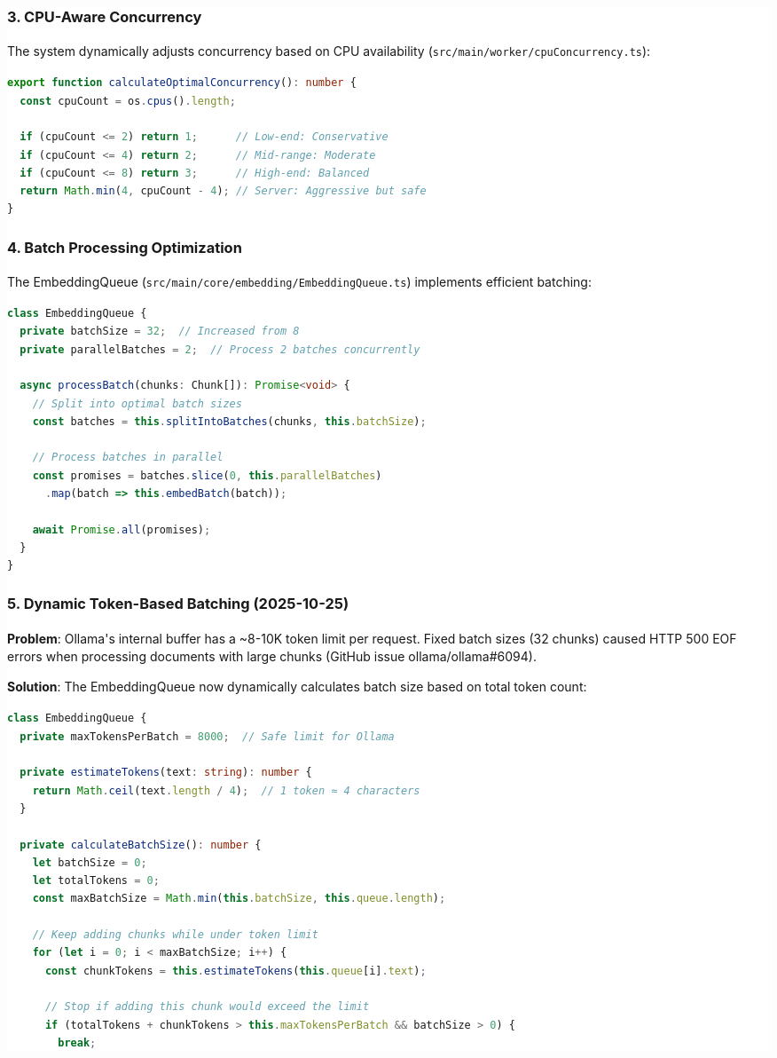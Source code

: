 ### 3. CPU-Aware Concurrency

The system dynamically adjusts concurrency based on CPU availability (`src/main/worker/cpuConcurrency.ts`):

```typescript
export function calculateOptimalConcurrency(): number {
  const cpuCount = os.cpus().length;

  if (cpuCount <= 2) return 1;      // Low-end: Conservative
  if (cpuCount <= 4) return 2;      // Mid-range: Moderate
  if (cpuCount <= 8) return 3;      // High-end: Balanced
  return Math.min(4, cpuCount - 4); // Server: Aggressive but safe
}
```

### 4. Batch Processing Optimization

The EmbeddingQueue (`src/main/core/embedding/EmbeddingQueue.ts`) implements efficient batching:

```typescript
class EmbeddingQueue {
  private batchSize = 32;  // Increased from 8
  private parallelBatches = 2;  // Process 2 batches concurrently

  async processBatch(chunks: Chunk[]): Promise<void> {
    // Split into optimal batch sizes
    const batches = this.splitIntoBatches(chunks, this.batchSize);

    // Process batches in parallel
    const promises = batches.slice(0, this.parallelBatches)
      .map(batch => this.embedBatch(batch));

    await Promise.all(promises);
  }
}
```

### 5. Dynamic Token-Based Batching (2025-10-25)

**Problem**: Ollama's internal buffer has a ~8-10K token limit per request. Fixed batch sizes (32 chunks) caused HTTP 500 EOF errors when processing documents with large chunks (GitHub issue ollama/ollama#6094).

**Solution**: The EmbeddingQueue now dynamically calculates batch size based on total token count:

```typescript
class EmbeddingQueue {
  private maxTokensPerBatch = 8000;  // Safe limit for Ollama

  private estimateTokens(text: string): number {
    return Math.ceil(text.length / 4);  // 1 token ≈ 4 characters
  }

  private calculateBatchSize(): number {
    let batchSize = 0;
    let totalTokens = 0;
    const maxBatchSize = Math.min(this.batchSize, this.queue.length);

    // Keep adding chunks while under token limit
    for (let i = 0; i < maxBatchSize; i++) {
      const chunkTokens = this.estimateTokens(this.queue[i].text);

      // Stop if adding this chunk would exceed the limit
      if (totalTokens + chunkTokens > this.maxTokensPerBatch && batchSize > 0) {
        break;
```